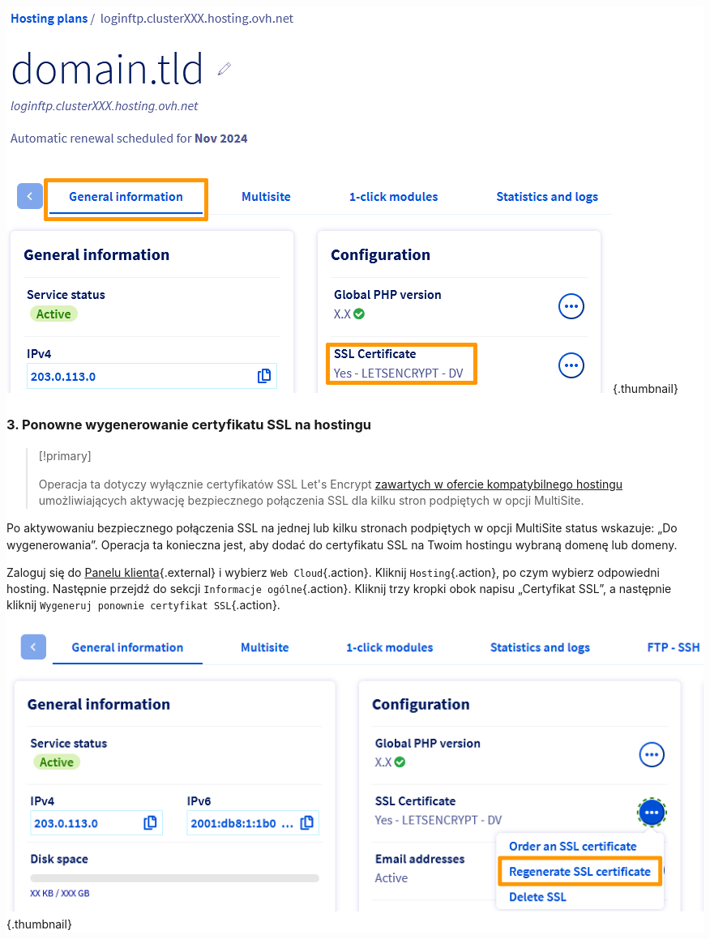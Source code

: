 ![managessl](/pages/assets/screens/control_panel/product-selection/web-cloud/web-hosting/general-information/tab-ssl-le.png){.thumbnail}

### 3. Ponowne wygenerowanie certyfikatu SSL na hostingu <a name="regeneratessl"></a>

> [!primary]
>
> Operacja ta dotyczy wyłącznie certyfikatów SSL Let's Encrypt [zawartych w ofercie kompatybilnego hostingu](/links/web/hosting-options-ssl) umożliwiających aktywację bezpiecznego połączenia SSL dla kilku stron podpiętych w opcji MultiSite.
>

Po aktywowaniu bezpiecznego połączenia SSL na jednej lub kilku stronach podpiętych w opcji MultiSite status wskazuje: „Do wygenerowania”. Operacja ta konieczna jest, aby dodać do certyfikatu SSL na Twoim hostingu wybraną domenę lub domeny.

Zaloguj się do [Panelu klienta](/links/manager){.external} i wybierz `Web Cloud`{.action}. Kliknij `Hosting`{.action}, po czym wybierz odpowiedni hosting. Następnie przejdź do sekcji `Informacje ogólne`{.action}. Kliknij trzy kropki obok napisu „Certyfikat SSL”, a następnie kliknij `Wygeneruj ponownie certyfikat SSL`{.action}.

![managessl](/pages/assets/screens/control_panel/product-selection/web-cloud/web-hosting/general-information/regenerate-ssl-certificate.png){.thumbnail}
